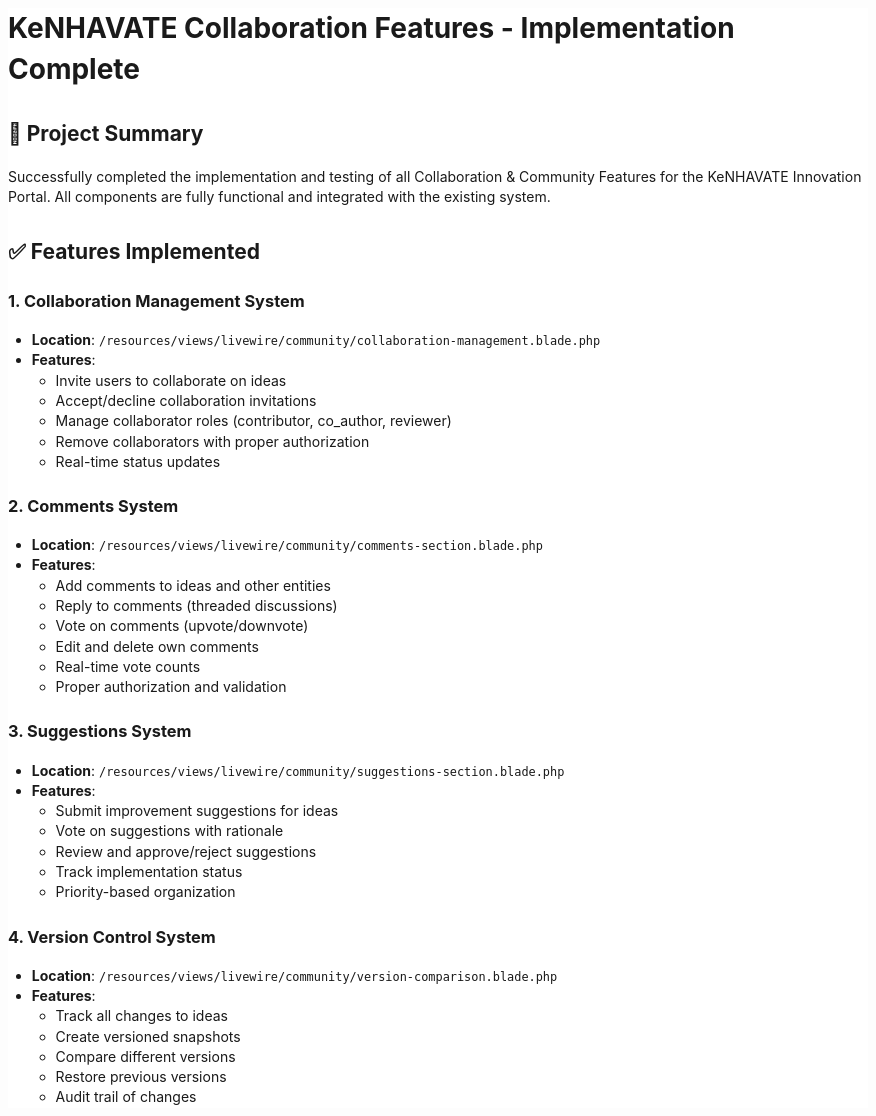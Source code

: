 # KeNHAVATE Collaboration Features - Implementation Complete

## 🎯 Project Summary

Successfully completed the implementation and testing of all Collaboration & Community Features for the KeNHAVATE Innovation Portal. All components are fully functional and integrated with the existing system.

## ✅ Features Implemented

### 1. Collaboration Management System
- **Location**: `/resources/views/livewire/community/collaboration-management.blade.php`
- **Features**:
  - Invite users to collaborate on ideas
  - Accept/decline collaboration invitations
  - Manage collaborator roles (contributor, co_author, reviewer)
  - Remove collaborators with proper authorization
  - Real-time status updates

### 2. Comments System
- **Location**: `/resources/views/livewire/community/comments-section.blade.php`
- **Features**:
  - Add comments to ideas and other entities
  - Reply to comments (threaded discussions)
  - Vote on comments (upvote/downvote)
  - Edit and delete own comments
  - Real-time vote counts
  - Proper authorization and validation

### 3. Suggestions System
- **Location**: `/resources/views/livewire/community/suggestions-section.blade.php`
- **Features**:
  - Submit improvement suggestions for ideas
  - Vote on suggestions with rationale
  - Review and approve/reject suggestions
  - Track implementation status
  - Priority-based organization

### 4. Version Control System
- **Location**: `/resources/views/livewire/community/version-comparison.blade.php`
- **Features**:
  - Track all changes to ideas
  - Create versioned snapshots
  - Compare different versions
  - Restore previous versions
  - Audit trail of changes
